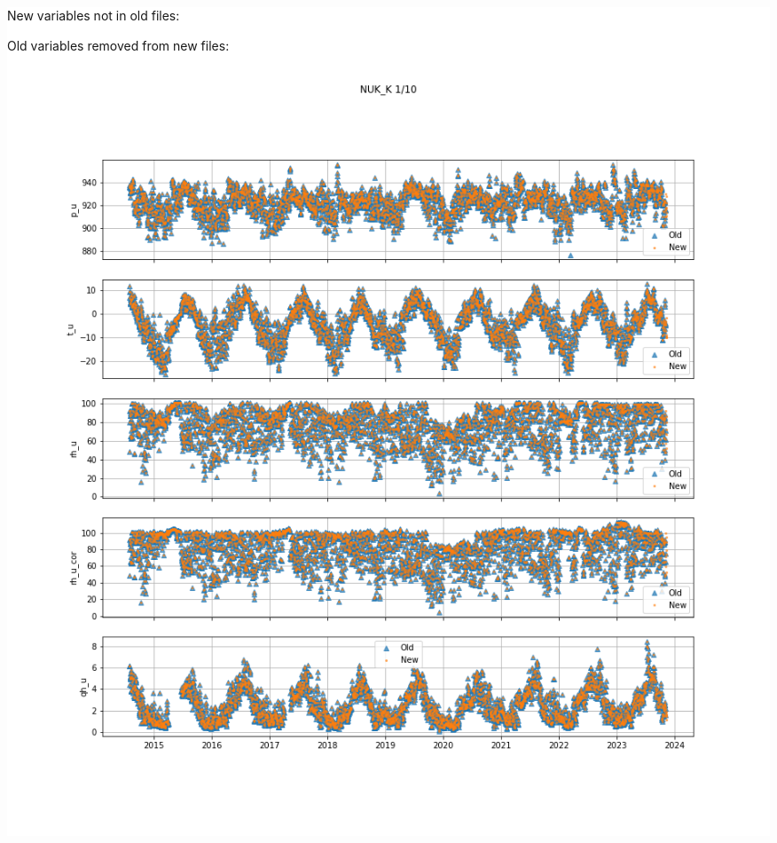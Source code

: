 New variables not in old files:


Old variables removed from new files:

 
![NUK_K](../figures/new_dataverse_upload_2023_11_14/NUK_K_0.png)